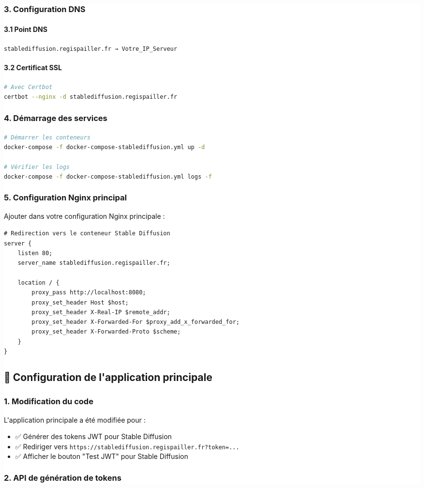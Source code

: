 ### **3. Configuration DNS**

#### **3.1 Point DNS**
```
stablediffusion.regispailler.fr → Votre_IP_Serveur
```

#### **3.2 Certificat SSL**
```bash
# Avec Certbot
certbot --nginx -d stablediffusion.regispailler.fr
```

### **4. Démarrage des services**

```bash
# Démarrer les conteneurs
docker-compose -f docker-compose-stablediffusion.yml up -d

# Vérifier les logs
docker-compose -f docker-compose-stablediffusion.yml logs -f
```

### **5. Configuration Nginx principal**

Ajouter dans votre configuration Nginx principale :

```nginx
# Redirection vers le conteneur Stable Diffusion
server {
    listen 80;
    server_name stablediffusion.regispailler.fr;
    
    location / {
        proxy_pass http://localhost:8080;
        proxy_set_header Host $host;
        proxy_set_header X-Real-IP $remote_addr;
        proxy_set_header X-Forwarded-For $proxy_add_x_forwarded_for;
        proxy_set_header X-Forwarded-Proto $scheme;
    }
}
```

## 🔧 **Configuration de l'application principale**

### **1. Modification du code**

L'application principale a été modifiée pour :
- ✅ Générer des tokens JWT pour Stable Diffusion
- ✅ Rediriger vers `https://stablediffusion.regispailler.fr?token=...`
- ✅ Afficher le bouton "Test JWT" pour Stable Diffusion

### **2. API de génération de tokens**
